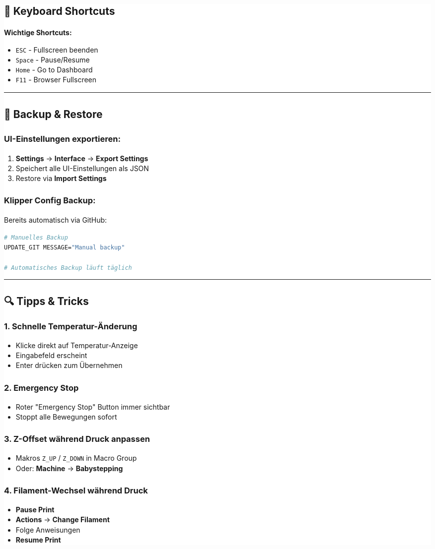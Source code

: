 
## 🎯 Keyboard Shortcuts

**Wichtige Shortcuts:**
- `ESC` - Fullscreen beenden
- `Space` - Pause/Resume
- `Home` - Go to Dashboard
- `F11` - Browser Fullscreen

---

## 💾 Backup & Restore

### UI-Einstellungen exportieren:

1. **Settings** → **Interface** → **Export Settings**
2. Speichert alle UI-Einstellungen als JSON
3. Restore via **Import Settings**

### Klipper Config Backup:

Bereits automatisch via GitHub:
```bash
# Manuelles Backup
UPDATE_GIT MESSAGE="Manual backup"

# Automatisches Backup läuft täglich
```

---

## 🔍 Tipps & Tricks

### 1. Schnelle Temperatur-Änderung
- Klicke direkt auf Temperatur-Anzeige
- Eingabefeld erscheint
- Enter drücken zum Übernehmen

### 2. Emergency Stop
- Roter "Emergency Stop" Button immer sichtbar
- Stoppt alle Bewegungen sofort

### 3. Z-Offset während Druck anpassen
- Makros `Z_UP` / `Z_DOWN` in Macro Group
- Oder: **Machine** → **Babystepping**

### 4. Filament-Wechsel während Druck
- **Pause Print**
- **Actions** → **Change Filament**
- Folge Anweisungen
- **Resume Print**
